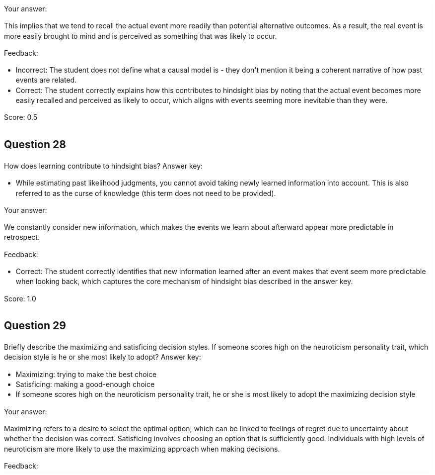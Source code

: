 Your answer:

This implies that we tend to recall the actual event more readily than potential alternative outcomes. As a result, the real event is more easily brought to mind and is perceived as something that was likely to occur.

Feedback:

- Incorrect: The student does not define what a causal model is - they don't mention it being a coherent narrative of how past events are related.
- Correct: The student correctly explains how this contributes to hindsight bias by noting that the actual event becomes more easily recalled and perceived as likely to occur, which aligns with events seeming more inevitable than they were.

Score: 0.5

## Question 28
            
How does learning contribute to hindsight bias?
Answer key:

- While estimating past likelihood judgments, you cannot avoid taking newly learned information into account. This is also referred to as the curse of knowledge (this term does not need to be provided).

Your answer:

We constantly consider new information, which makes the events we learn about afterward appear more predictable in retrospect.

Feedback:

- Correct: The student correctly identifies that new information learned after an event makes that event seem more predictable when looking back, which captures the core mechanism of hindsight bias described in the answer key.

Score: 1.0

## Question 29
            
Briefly describe the maximizing and satisficing decision styles. If someone scores high on the neuroticism personality trait, which decision style is he or she most likely to adopt?
Answer key:

- Maximizing: trying to make the best choice
- Satisficing: making a good-enough choice
- If someone scores high on the neuroticism personality trait, he or she is most likely to adopt the maximizing decision style

Your answer:

Maximizing refers to a desire to select the optimal option, which can be linked to feelings of regret due to uncertainty about whether the decision was correct. Satisficing involves choosing an option that is sufficiently good. Individuals with high levels of neuroticism are more likely to use the maximizing approach when making decisions.

Feedback:
